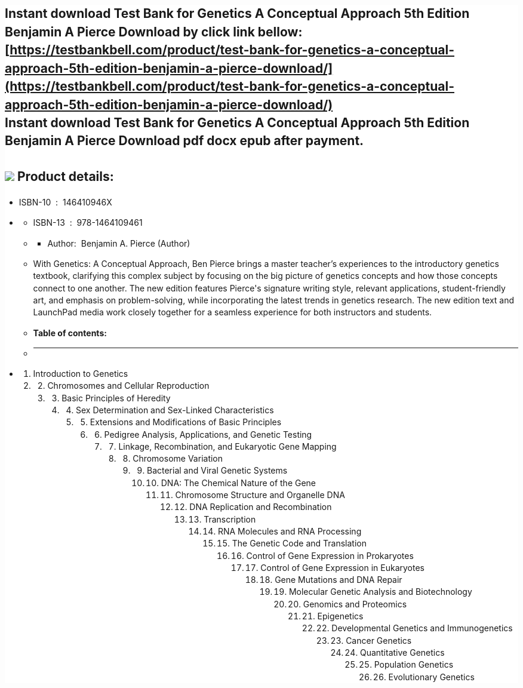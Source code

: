 Instant download **Test Bank for Genetics A Conceptual Approach 5th Edition Benjamin A Pierce Download** by click link bellow:  
[https://testbankbell.com/product/test-bank-for-genetics-a-conceptual-approach-5th-edition-benjamin-a-pierce-download/](https://testbankbell.com/product/test-bank-for-genetics-a-conceptual-approach-5th-edition-benjamin-a-pierce-download/)  
**Instant download Test Bank for Genetics A Conceptual Approach 5th Edition Benjamin A Pierce Download pdf docx epub after payment.**
-------------------------------------------------------------------------------------------------------------------------------------


![](https://testbankbell.com/wp-content/uploads/2023/05/download-15.jpg)
**Product details:**
--------------------


* ISBN-10 ‏ : ‎ 146410946X
* * ISBN-13 ‏ : ‎ 978-1464109461
  * * Author:  Benjamin A. Pierce (Author)
   
  * With Genetics: A Conceptual Approach, Ben Pierce brings a master teacher’s experiences to the introductory genetics textbook, clarifying this complex subject by focusing on the big picture of genetics concepts and how those concepts connect to one another. The new edition features Pierce's signature writing style, relevant applications, student-friendly art, and emphasis on problem-solving, while incorporating the latest trends in genetics research. The new edition text and LaunchPad media work closely together for a seamless experience for both instructors and students.
  * **Table of contents:**
  * ----------------------
 
* 1. Introduction to Genetics
  2. 2. Chromosomes and Cellular Reproduction
     3. 3. Basic Principles of Heredity
        4. 4. Sex Determination and Sex-Linked Characteristics
           5. 5. Extensions and Modifications of Basic Principles
              6. 6. Pedigree Analysis, Applications, and Genetic Testing
                 7. 7. Linkage, Recombination, and Eukaryotic Gene Mapping
                    8. 8. Chromosome Variation
                       9. 9. Bacterial and Viral Genetic Systems
                          10. 10. DNA: The Chemical Nature of the Gene
                              11. 11. Chromosome Structure and Organelle DNA
                                  12. 12. DNA Replication and Recombination
                                      13. 13. Transcription
                                          14. 14. RNA Molecules and RNA Processing
                                              15. 15. The Genetic Code and Translation
                                                  16. 16. Control of Gene Expression in Prokaryotes
                                                      17. 17. Control of Gene Expression in Eukaryotes
                                                          18. 18. Gene Mutations and DNA Repair
                                                              19. 19. Molecular Genetic Analysis and Biotechnology
                                                                  20. 20. Genomics and Proteomics
                                                                      21. 21. Epigenetics
                                                                          22. 22. Developmental Genetics and Immunogenetics
                                                                              23. 23. Cancer Genetics
                                                                                  24. 24. Quantitative Genetics
                                                                                      25. 25. Population Genetics
                                                                                          26. 26. Evolutionary Genetics
                                                                                             